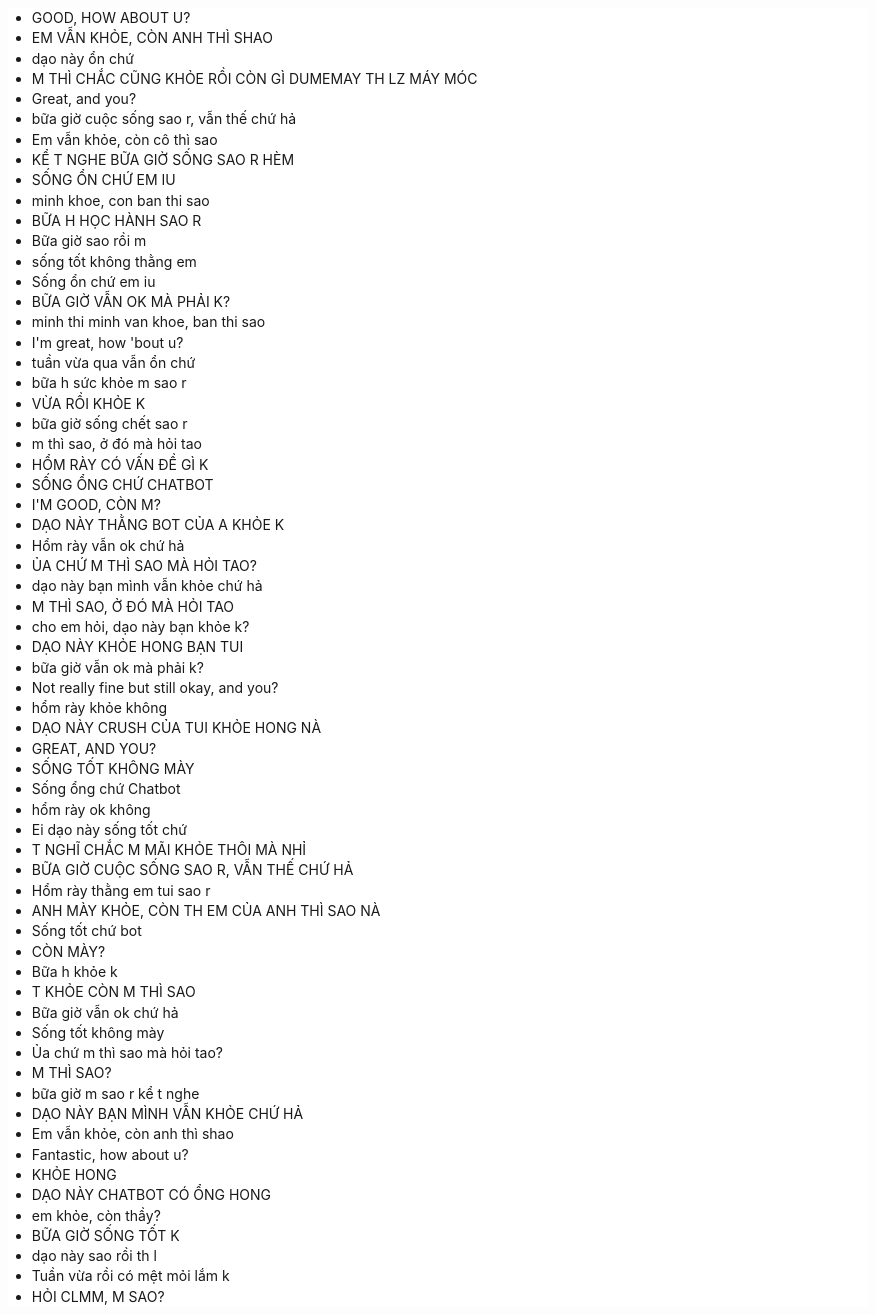 - GOOD, HOW ABOUT U?
- EM VẪN KHỎE, CÒN ANH THÌ SHAO
- dạo này ổn chứ
- M THÌ CHẮC CŨNG KHỎE RỒI CÒN GÌ DUMEMAY TH LZ MÁY MÓC
- Great, and you?
- bữa giờ cuộc sống sao r, vẫn thế chứ hả
- Em vẫn khỏe, còn cô thì sao
- KỂ T NGHE BỮA GIỜ SỐNG SAO R HÈM
- SỐNG ỔN CHỨ EM IU
- minh khoe, con ban thi sao
- BỮA H HỌC HÀNH SAO R
- Bữa giờ sao rồi m
- sống tốt không thằng em
- Sống ổn chứ em iu
- BỮA GIỜ VẪN OK MÀ PHẢI K?
- minh thi minh van khoe, ban thi sao
- I'm great, how 'bout u?
- tuần vừa qua vẫn ổn chứ
- bữa h sức khỏe m sao r
- VỪA RỒI KHỎE K
- bữa giờ sống chết sao r
- m thì sao, ở đó mà hỏi tao
- HỔM RÀY CÓ VẤN ĐỀ GÌ K
- SỐNG ỔNG CHỨ CHATBOT
- I'M GOOD, CÒN M?
- DẠO NÀY THẰNG BOT CỦA A KHỎE K
- Hổm rày vẫn ok chứ hả
- ỦA CHỨ M THÌ SAO MÀ HỎI TAO?
- dạo này bạn mình vẫn khỏe chứ hả
- M THÌ SAO, Ở ĐÓ MÀ HỎI TAO
- cho em hỏi, dạo này bạn khỏe k?
- DẠO NÀY KHỎE HONG BẠN TUI
- bữa giờ vẫn ok mà phải k?
- Not really fine but still okay, and you?
- hổm rày khỏe không
- DẠO NÀY CRUSH CỦA TUI KHỎE HONG NÀ
- GREAT, AND YOU?
- SỐNG TỐT KHÔNG MÀY
- Sống ổng chứ Chatbot
- hổm rày ok không
- Ei dạo này sống tốt chứ
- T NGHĨ CHẮC M MÃI KHỎE THÔI MÀ NHỈ
- BỮA GIỜ CUỘC SỐNG SAO R, VẪN THẾ CHỨ HẢ
- Hổm rày thằng em tui sao r
- ANH MÀY KHỎE, CÒN TH EM CỦA ANH THÌ SAO NÀ
- Sống tốt chứ bot
- CÒN MÀY?
- Bữa h khỏe k
- T KHỎE CÒN M THÌ SAO
- Bữa giờ vẫn ok chứ hả
- Sống tốt không mày
- Ủa chứ m thì sao mà hỏi tao?
- M THÌ SAO?
- bữa giờ m sao r kể t nghe
- DẠO NÀY BẠN MÌNH VẪN KHỎE CHỨ HẢ
- Em vẫn khỏe, còn anh thì shao
- Fantastic, how about u?
- KHỎE HONG
- DẠO NÀY CHATBOT CÓ ỔNG HONG
- em khỏe, còn thầy?
- BỮA GIỜ SỐNG TỐT K
- dạo này sao rồi th l
- Tuần vừa rồi có mệt mỏi lắm k
- HỎI CLMM, M SAO?